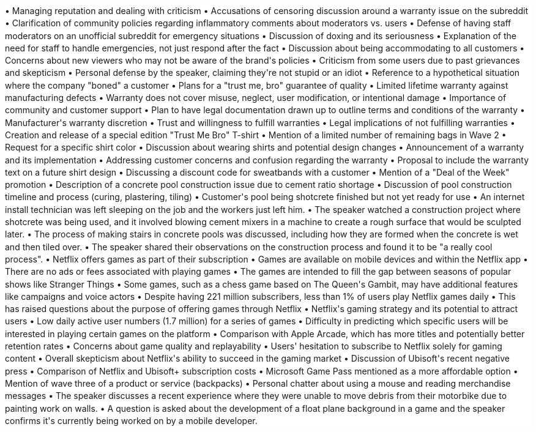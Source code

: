 • Managing reputation and dealing with criticism
• Accusations of censoring discussion around a warranty issue on the subreddit
• Clarification of community policies regarding inflammatory comments about moderators vs. users
• Defense of having staff moderators on an unofficial subreddit for emergency situations
• Discussion of doxing and its seriousness
• Explanation of the need for staff to handle emergencies, not just respond after the fact
• Discussion about being accommodating to all customers
• Concerns about new viewers who may not be aware of the brand's policies
• Criticism from some users due to past grievances and skepticism
• Personal defense by the speaker, claiming they're not stupid or an idiot
• Reference to a hypothetical situation where the company "boned" a customer
• Plans for a "trust me, bro" guarantee of quality
• Limited lifetime warranty against manufacturing defects
• Warranty does not cover misuse, neglect, user modification, or intentional damage
• Importance of community and customer support
• Plan to have legal documentation drawn up to outline terms and conditions of the warranty
• Manufacturer's warranty discretion
• Trust and willingness to fulfill warranties
• Legal implications of not fulfilling warranties
• Creation and release of a special edition "Trust Me Bro" T-shirt
• Mention of a limited number of remaining bags in Wave 2
• Request for a specific shirt color
• Discussion about wearing shirts and potential design changes
• Announcement of a warranty and its implementation
• Addressing customer concerns and confusion regarding the warranty
• Proposal to include the warranty text on a future shirt design
• Discussing a discount code for sweatbands with a customer
• Mention of a "Deal of the Week" promotion
• Description of a concrete pool construction issue due to cement ratio shortage
• Discussion of pool construction timeline and process (curing, plastering, tiling)
• Customer's pool being shotcrete finished but not yet ready for use
• An internet install technician was left sleeping on the job and the workers just left him.
• The speaker watched a construction project where shotcrete was being used, and it involved blowing cement mixers in a machine to create a rough surface that would be sculpted later.
• The process of making stairs in concrete pools was discussed, including how they are formed when the concrete is wet and then tiled over.
• The speaker shared their observations on the construction process and found it to be "a really cool process".
• Netflix offers games as part of their subscription
• Games are available on mobile devices and within the Netflix app
• There are no ads or fees associated with playing games
• The games are intended to fill the gap between seasons of popular shows like Stranger Things
• Some games, such as a chess game based on The Queen's Gambit, may have additional features like campaigns and voice actors
• Despite having 221 million subscribers, less than 1% of users play Netflix games daily
• This has raised questions about the purpose of offering games through Netflix
• Netflix's gaming strategy and its potential to attract users
• Low daily active user numbers (1.7 million) for a series of games
• Difficulty in predicting which specific users will be interested in playing certain games on the platform
• Comparison with Apple Arcade, which has more titles and potentially better retention rates
• Concerns about game quality and replayability
• Users' hesitation to subscribe to Netflix solely for gaming content
• Overall skepticism about Netflix's ability to succeed in the gaming market
• Discussion of Ubisoft's recent negative press
• Comparison of Netflix and Ubisoft+ subscription costs
• Microsoft Game Pass mentioned as a more affordable option
• Mention of wave three of a product or service (backpacks)
• Personal chatter about using a mouse and reading merchandise messages
• The speaker discusses a recent experience where they were unable to move debris from their motorbike due to painting work on walls.
• A question is asked about the development of a float plane background in a game and the speaker confirms it's currently being worked on by a mobile developer.